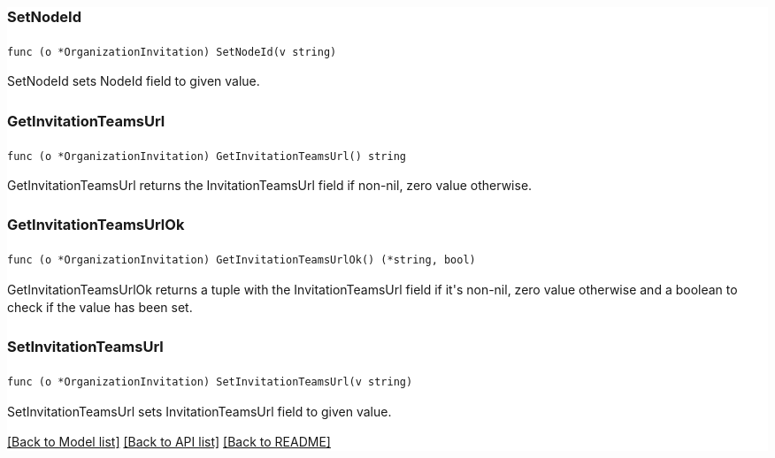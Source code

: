 ### SetNodeId

`func (o *OrganizationInvitation) SetNodeId(v string)`

SetNodeId sets NodeId field to given value.


### GetInvitationTeamsUrl

`func (o *OrganizationInvitation) GetInvitationTeamsUrl() string`

GetInvitationTeamsUrl returns the InvitationTeamsUrl field if non-nil, zero value otherwise.

### GetInvitationTeamsUrlOk

`func (o *OrganizationInvitation) GetInvitationTeamsUrlOk() (*string, bool)`

GetInvitationTeamsUrlOk returns a tuple with the InvitationTeamsUrl field if it's non-nil, zero value otherwise
and a boolean to check if the value has been set.

### SetInvitationTeamsUrl

`func (o *OrganizationInvitation) SetInvitationTeamsUrl(v string)`

SetInvitationTeamsUrl sets InvitationTeamsUrl field to given value.



[[Back to Model list]](../README.md#documentation-for-models) [[Back to API list]](../README.md#documentation-for-api-endpoints) [[Back to README]](../README.md)



